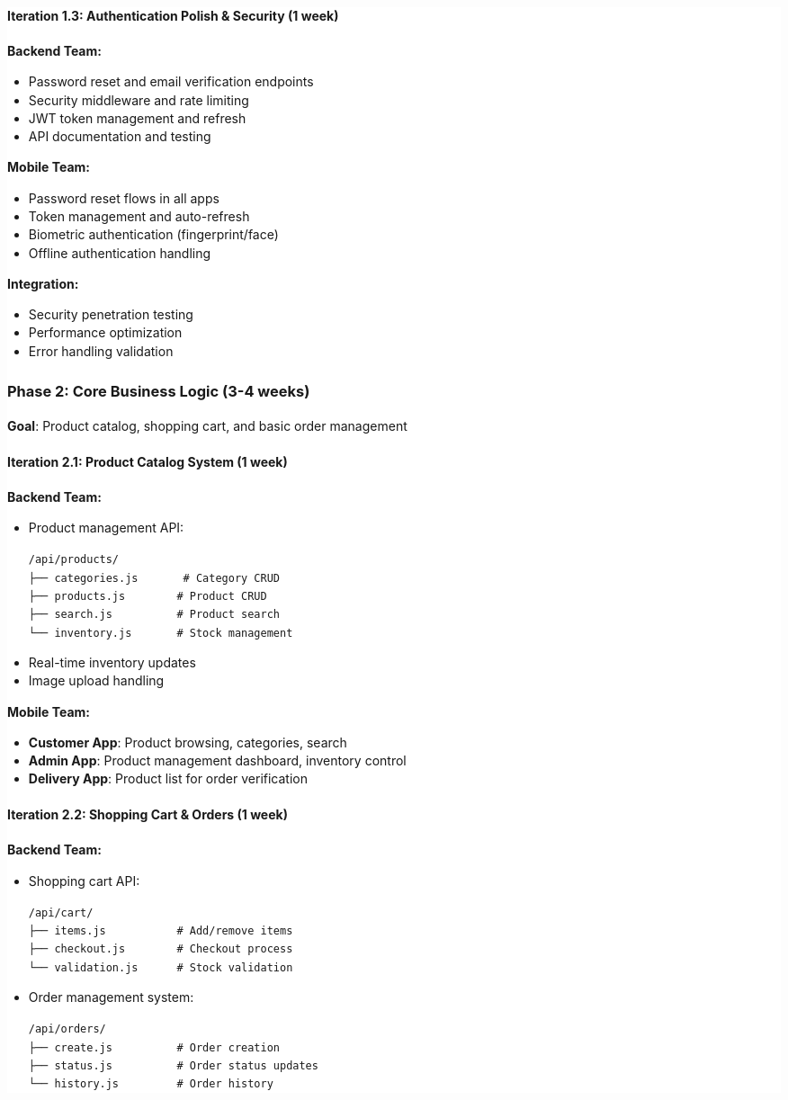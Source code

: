 #### **Iteration 1.3: Authentication Polish & Security (1 week)**
**Backend Team:**
- Password reset and email verification endpoints
- Security middleware and rate limiting  
- JWT token management and refresh
- API documentation and testing

**Mobile Team:**
- Password reset flows in all apps
- Token management and auto-refresh
- Biometric authentication (fingerprint/face)
- Offline authentication handling

**Integration:**
- Security penetration testing
- Performance optimization
- Error handling validation

### **Phase 2: Core Business Logic (3-4 weeks)**
**Goal**: Product catalog, shopping cart, and basic order management

#### **Iteration 2.1: Product Catalog System (1 week)**
**Backend Team:**
- Product management API:
  ```
  /api/products/
  ├── categories.js       # Category CRUD
  ├── products.js        # Product CRUD  
  ├── search.js          # Product search
  └── inventory.js       # Stock management
  ```
- Real-time inventory updates
- Image upload handling

**Mobile Team:**
- **Customer App**: Product browsing, categories, search
- **Admin App**: Product management dashboard, inventory control
- **Delivery App**: Product list for order verification

#### **Iteration 2.2: Shopping Cart & Orders (1 week)**
**Backend Team:**
- Shopping cart API:
  ```
  /api/cart/
  ├── items.js           # Add/remove items
  ├── checkout.js        # Checkout process
  └── validation.js      # Stock validation
  ```
- Order management system:
  ```
  /api/orders/
  ├── create.js          # Order creation
  ├── status.js          # Order status updates
  └── history.js         # Order history
  ```
